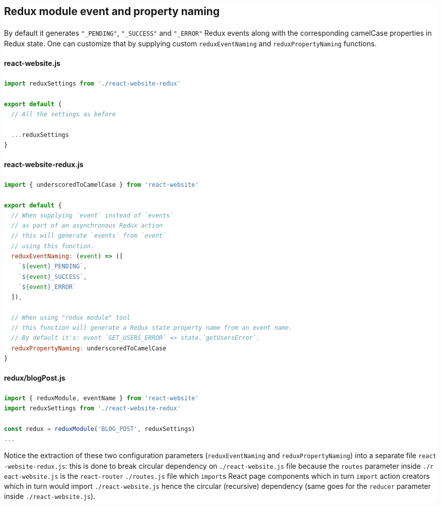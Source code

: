 ## Redux module event and property naming

By default it generates `"_PENDING"`, `"_SUCCESS"` and `"_ERROR"` Redux events along with the corresponding camelCase properties in Redux state. One can customize that by supplying custom `reduxEventNaming` and `reduxPropertyNaming` functions.

#### react-website.js

```js
import reduxSettings from './react-website-redux'

export default {
  // All the settings as before

  ...reduxSettings
}
```

#### react-website-redux.js

```js
import { underscoredToCamelCase } from 'react-website'

export default {
  // When supplying `event` instead of `events`
  // as part of an asynchronous Redux action
  // this will generate `events` from `event`
  // using this function.
  reduxEventNaming: (event) => ([
    `${event}_PENDING`,
    `${event}_SUCCESS`,
    `${event}_ERROR`
  ]),

  // When using "redux module" tool
  // this function will generate a Redux state property name from an event name.
  // By default it's: event `GET_USERS_ERROR` => state.`getUsersError`.
  reduxPropertyNaming: underscoredToCamelCase
}
```

#### redux/blogPost.js

```js
import { reduxModule, eventName } from 'react-website'
import reduxSettings from './react-website-redux'

const redux = reduxModule('BLOG_POST', reduxSettings)
...
```

Notice the extraction of these two configuration parameters (`reduxEventNaming` and `reduxPropertyNaming`) into a separate file `react-website-redux.js`: this is done to break circular dependency on `./react-website.js` file because the `routes` parameter inside `./react-website.js` is the `react-router` `./routes.js` file which `import`s React page components which in turn `import` action creators which in turn would import `./react-website.js` hence the circular (recursive) dependency (same goes for the `reducer` parameter inside `./react-website.js`).
